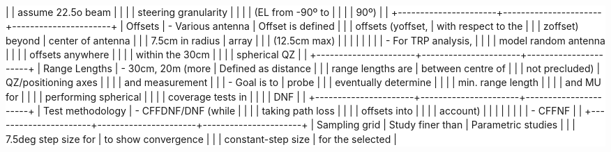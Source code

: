 |                      | assume 22.5o beam    |                      |
|                      | steering granularity |                      |
|                      | (EL from -90º to     |                      |
|                      | 90º)                 |                      |
+----------------------+----------------------+----------------------+
| Offsets              | \- Various antenna   | Offset is defined    |
|                      | offsets (yoffset,    | with respect to the  |
|                      | zoffset) beyond      | center of antenna    |
|                      | 7.5cm in radius      | array                |
|                      | (12.5cm max)         |                      |
|                      |                      |                      |
|                      | \- For TRP analysis, |                      |
|                      | model random antenna |                      |
|                      | offsets anywhere     |                      |
|                      | within the 30cm      |                      |
|                      | spherical QZ         |                      |
+----------------------+----------------------+----------------------+
| Range Lengths        | \- 30cm, 20m (more   | Defined as distance  |
|                      | range lengths are    | between centre of    |
|                      | not precluded)       | QZ/positioning axes  |
|                      |                      | and measurement      |
|                      | \- Goal is to        | probe                |
|                      | eventually determine |                      |
|                      | min. range length    |                      |
|                      | and MU for           |                      |
|                      | performing spherical |                      |
|                      | coverage tests in    |                      |
|                      | DNF                  |                      |
+----------------------+----------------------+----------------------+
| Test methodology     | \- CFFDNF/DNF (while |                      |
|                      | taking path loss     |                      |
|                      | offsets into         |                      |
|                      | account)             |                      |
|                      |                      |                      |
|                      | \- CFFNF             |                      |
+----------------------+----------------------+----------------------+
| Sampling grid        | Study finer than     | Parametric studies   |
|                      | 7.5deg step size for | to show convergence  |
|                      | constant-step size   | for the selected     |